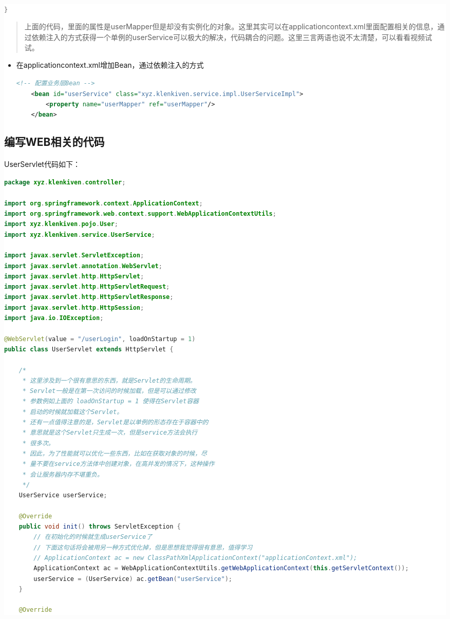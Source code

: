   ```java
  }
  ```

  > 上面的代码，里面的属性是userMapper但是却没有实例化的对象。这里其实可以在applicationcontext.xml里面配置相关的信息，通过依赖注入的方式获得一个单例的userService可以极大的解决，代码耦合的问题。这里三言两语也说不太清楚，可以看看视频试试。

  + 在applicationcontext.xml增加Bean，通过依赖注入的方式

    ```xml
    <!-- 配置业务层Bean -->
        <bean id="userService" class="xyz.klenkiven.service.impl.UserServiceImpl">
            <property name="userMapper" ref="userMapper"/>
        </bean>
    ```


## 编写WEB相关的代码

UserServlet代码如下：

```java
package xyz.klenkiven.controller;

import org.springframework.context.ApplicationContext;
import org.springframework.web.context.support.WebApplicationContextUtils;
import xyz.klenkiven.pojo.User;
import xyz.klenkiven.service.UserService;

import javax.servlet.ServletException;
import javax.servlet.annotation.WebServlet;
import javax.servlet.http.HttpServlet;
import javax.servlet.http.HttpServletRequest;
import javax.servlet.http.HttpServletResponse;
import javax.servlet.http.HttpSession;
import java.io.IOException;

@WebServlet(value = "/userLogin", loadOnStartup = 1)
public class UserServlet extends HttpServlet {

    /*
     * 这里涉及到一个很有意思的东西，就是Servlet的生命周期。
     * Servlet一般是在第一次访问的时候加载，但是可以通过修改
     * 参数例如上面的 loadOnStartup = 1 使得在Servlet容器
     * 启动的时候就加载这个Servlet。
     * 还有一点值得注意的是，Servlet是以单例的形态存在于容器中的
     * 意思就是这个Servlet只生成一次，但是service方法会执行
     * 很多次。
     * 因此，为了性能就可以优化一些东西，比如在获取对象的时候，尽
     * 量不要在service方法体中创建对象，在高并发的情况下，这种操作
     * 会让服务器内存不堪重负。
     */
    UserService userService;

    @Override
    public void init() throws ServletException {
        // 在初始化的时候就生成userService了
        // 下面这句话将会被用另一种方式优化掉，但是思想我觉得很有意思，值得学习
        // ApplicationContext ac = new ClassPathXmlApplicationContext("applicationContext.xml");
        ApplicationContext ac = WebApplicationContextUtils.getWebApplicationContext(this.getServletContext());
        userService = (UserService) ac.getBean("userService");
    }

    @Override
```
